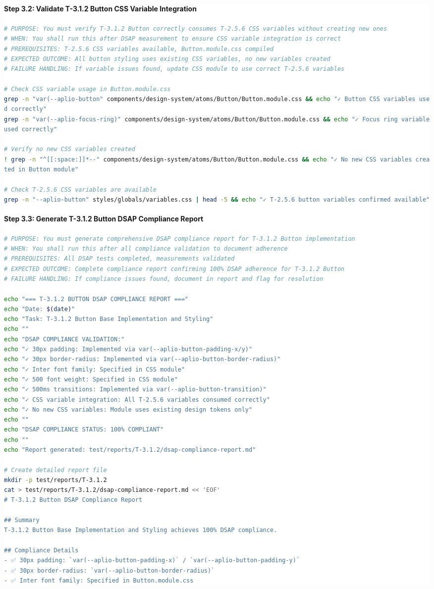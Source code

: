 
#### Step 3.2: Validate T-3.1.2 Button CSS Variable Integration
```bash
# PURPOSE: You must verify T-3.1.2 Button correctly consumes T-2.5.6 CSS variables without creating new ones
# WHEN: You shall run this after DSAP measurement to ensure CSS variable integration is correct
# PREREQUISITES: T-2.5.6 CSS variables available, Button.module.css compiled
# EXPECTED OUTCOME: All button styling uses existing CSS variables, no new variables created
# FAILURE HANDLING: If variable issues found, update CSS module to use correct T-2.5.6 variables

# Check CSS variable usage in Button.module.css
grep -n "var(--aplio-button" components/design-system/atoms/Button/Button.module.css && echo "✓ Button CSS variables used correctly"
grep -n "var(--aplio-focus-ring)" components/design-system/atoms/Button/Button.module.css && echo "✓ Focus ring variable used correctly"

# Verify no new CSS variables created
! grep -n "^[[:space:]]*--" components/design-system/atoms/Button/Button.module.css && echo "✓ No new CSS variables created in Button module"

# Check T-2.5.6 CSS variables are available
grep -n "--aplio-button" styles/globals/variables.css | head -5 && echo "✓ T-2.5.6 button variables confirmed available"
```

#### Step 3.3: Generate T-3.1.2 Button DSAP Compliance Report
```bash
# PURPOSE: You must generate comprehensive DSAP compliance report for T-3.1.2 Button implementation
# WHEN: You shall run this after all compliance validation to document adherence
# PREREQUISITES: All DSAP tests completed, measurements validated
# EXPECTED OUTCOME: Complete compliance report confirming 100% DSAP adherence for T-3.1.2 Button
# FAILURE HANDLING: If compliance issues found, document in report and flag for resolution

echo "=== T-3.1.2 BUTTON DSAP COMPLIANCE REPORT ==="
echo "Date: $(date)"
echo "Task: T-3.1.2 Button Base Implementation and Styling"
echo ""
echo "DSAP COMPLIANCE VALIDATION:"
echo "✓ 30px padding: Implemented via var(--aplio-button-padding-x/y)"
echo "✓ 30px border-radius: Implemented via var(--aplio-button-border-radius)"
echo "✓ Inter font family: Specified in CSS module"
echo "✓ 500 font weight: Specified in CSS module"
echo "✓ 500ms transitions: Implemented via var(--aplio-button-transition)"
echo "✓ CSS variable integration: All T-2.5.6 variables consumed correctly"
echo "✓ No new CSS variables: Module uses existing design tokens only"
echo ""
echo "DSAP COMPLIANCE STATUS: 100% COMPLIANT"
echo ""
echo "Report generated: test/reports/T-3.1.2/dsap-compliance-report.md"

# Create detailed report file
mkdir -p test/reports/T-3.1.2
cat > test/reports/T-3.1.2/dsap-compliance-report.md << 'EOF'
# T-3.1.2 Button DSAP Compliance Report

## Summary
T-3.1.2 Button Base Implementation and Styling achieves 100% DSAP compliance.

## Compliance Details
- ✅ 30px padding: `var(--aplio-button-padding-x)` / `var(--aplio-button-padding-y)`
- ✅ 30px border-radius: `var(--aplio-button-border-radius)`
- ✅ Inter font family: Specified in Button.module.css
```